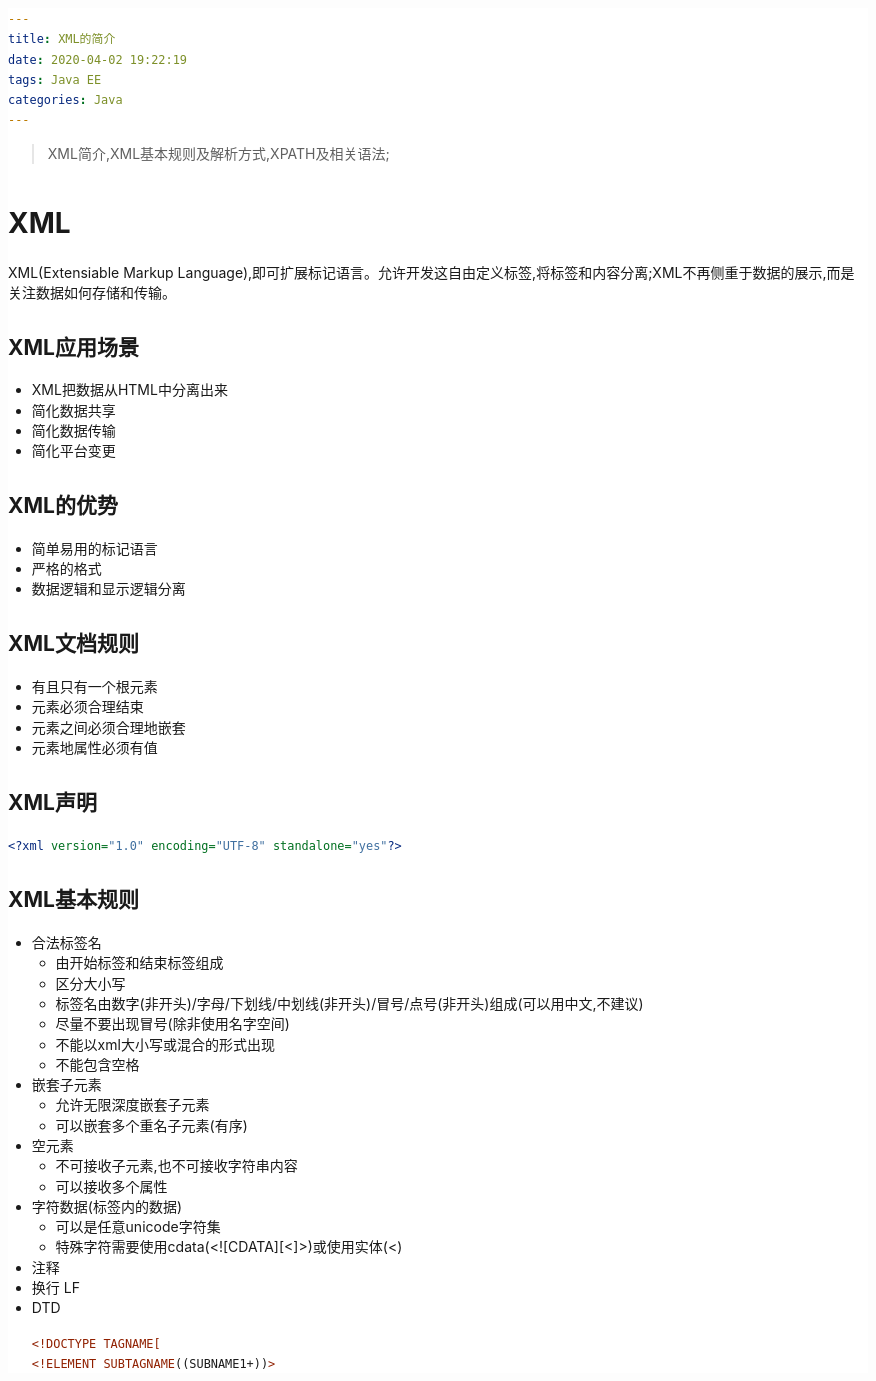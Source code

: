 ```yaml
---
title: XML的简介
date: 2020-04-02 19:22:19
tags: Java EE
categories: Java
---
```

>XML简介,XML基本规则及解析方式,XPATH及相关语法;



# XML
XML(Extensiable Markup Language),即可扩展标记语言。允许开发这自由定义标签,将标签和内容分离;XML不再侧重于数据的展示,而是关注数据如何存储和传输。

## XML应用场景
- XML把数据从HTML中分离出来
- 简化数据共享
- 简化数据传输
- 简化平台变更

## XML的优势
- 简单易用的标记语言
- 严格的格式
- 数据逻辑和显示逻辑分离

## XML文档规则
- 有且只有一个根元素
- 元素必须合理结束
- 元素之间必须合理地嵌套
- 元素地属性必须有值

## XML声明
```xml
<?xml version="1.0" encoding="UTF-8" standalone="yes"?>
```

## XML基本规则
- 合法标签名
  * 由开始标签和结束标签组成
  * 区分大小写
  * 标签名由数字(非开头)/字母/下划线/中划线(非开头)/冒号/点号(非开头)组成(可以用中文,不建议)
  * 尽量不要出现冒号(除非使用名字空间)
  * 不能以xml大小写或混合的形式出现
  * 不能包含空格
- 嵌套子元素
  * 允许无限深度嵌套子元素
  * 可以嵌套多个重名子元素(有序)
- 空元素
  * 不可接收子元素,也不可接收字符串内容
  * 可以接收多个属性
- 字符数据(标签内的数据)
  *  可以是任意unicode字符集
  *  特殊字符需要使用cdata(<![CDATA][<]>)或使用实体(&lt;)
- 注释 
- 换行 LF
- DTD
  ```xml
  <!DOCTYPE TAGNAME[
  <!ELEMENT SUBTAGNAME((SUBNAME1+))>
  ```